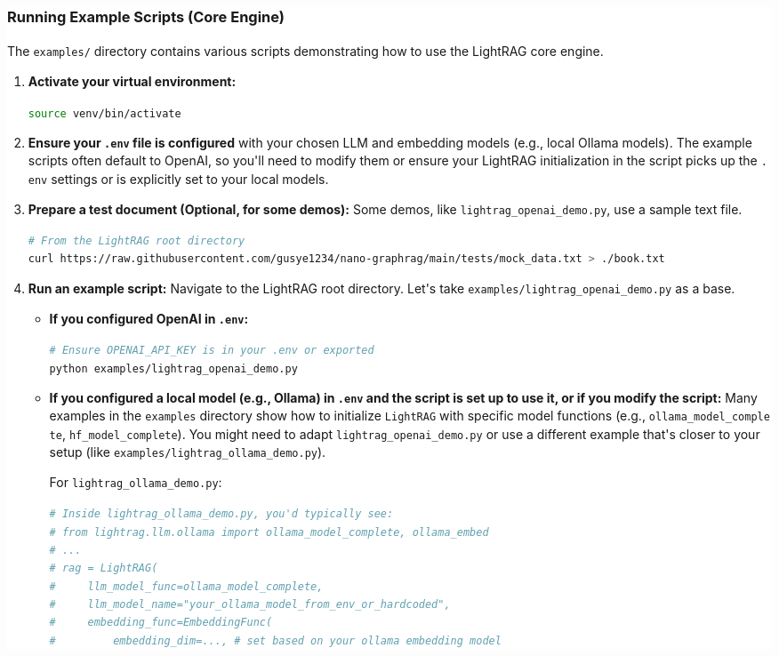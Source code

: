 ### Running Example Scripts (Core Engine)

The `examples/` directory contains various scripts demonstrating how to use the LightRAG core engine.

1.  **Activate your virtual environment:**
    ```bash
    source venv/bin/activate
    ```
2.  **Ensure your `.env` file is configured** with your chosen LLM and embedding models (e.g., local Ollama models). The example scripts often default to OpenAI, so you'll need to modify them or ensure your LightRAG initialization in the script picks up the `.env` settings or is explicitly set to your local models.

3.  **Prepare a test document (Optional, for some demos):**
    Some demos, like `lightrag_openai_demo.py`, use a sample text file.
    ```bash
    # From the LightRAG root directory
    curl https://raw.githubusercontent.com/gusye1234/nano-graphrag/main/tests/mock_data.txt > ./book.txt
    ```

4.  **Run an example script:**
    Navigate to the LightRAG root directory. Let's take `examples/lightrag_openai_demo.py` as a base.
    *   **If you configured OpenAI in `.env`:**
        ```bash
        # Ensure OPENAI_API_KEY is in your .env or exported
        python examples/lightrag_openai_demo.py
        ```
    *   **If you configured a local model (e.g., Ollama) in `.env` and the script is set up to use it, or if you modify the script:**
        Many examples in the `examples` directory show how to initialize `LightRAG` with specific model functions (e.g., `ollama_model_complete`, `hf_model_complete`). You might need to adapt `lightrag_openai_demo.py` or use a different example that's closer to your setup (like `examples/lightrag_ollama_demo.py`).

        For `lightrag_ollama_demo.py`:
        ```python
        # Inside lightrag_ollama_demo.py, you'd typically see:
        # from lightrag.llm.ollama import ollama_model_complete, ollama_embed
        # ...
        # rag = LightRAG(
        #     llm_model_func=ollama_model_complete,
        #     llm_model_name="your_ollama_model_from_env_or_hardcoded",
        #     embedding_func=EmbeddingFunc(
        #         embedding_dim=..., # set based on your ollama embedding model